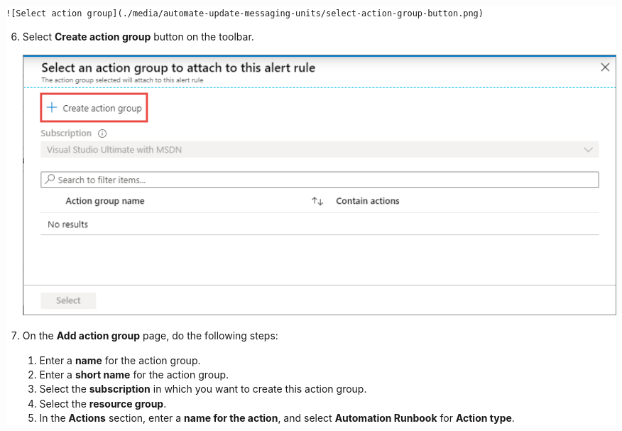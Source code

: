     ![Select action group](./media/automate-update-messaging-units/select-action-group-button.png)
6. Select **Create action group** button on the toolbar. 

    ![Create action group button](./media/automate-update-messaging-units/create-action-group-button.png)
7. On the **Add action group** page, do the following steps:
    1. Enter a **name** for the action group. 
    2. Enter a **short name** for the action group.
    3. Select the **subscription**  in which you want to create this action group.
    4. Select the **resource group**. 
    5. In the **Actions** section, enter a **name for the action**, and select **Automation Runbook** for **Action type**. 
